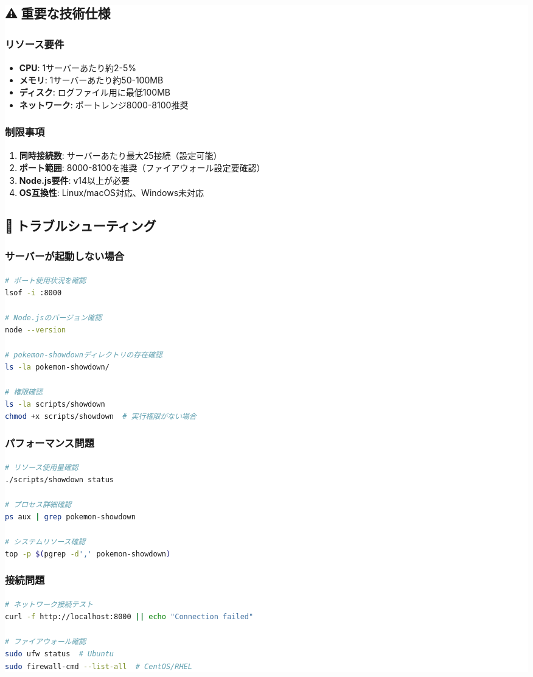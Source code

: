 ## ⚠️ 重要な技術仕様

### リソース要件
- **CPU**: 1サーバーあたり約2-5%
- **メモリ**: 1サーバーあたり約50-100MB
- **ディスク**: ログファイル用に最低100MB
- **ネットワーク**: ポートレンジ8000-8100推奨

### 制限事項
1. **同時接続数**: サーバーあたり最大25接続（設定可能）
2. **ポート範囲**: 8000-8100を推奨（ファイアウォール設定要確認）
3. **Node.js要件**: v14以上が必要
4. **OS互換性**: Linux/macOS対応、Windows未対応

## 🐛 トラブルシューティング

### サーバーが起動しない場合

```bash
# ポート使用状況を確認
lsof -i :8000

# Node.jsのバージョン確認
node --version

# pokemon-showdownディレクトリの存在確認
ls -la pokemon-showdown/

# 権限確認
ls -la scripts/showdown
chmod +x scripts/showdown  # 実行権限がない場合
```

### パフォーマンス問題

```bash
# リソース使用量確認
./scripts/showdown status

# プロセス詳細確認
ps aux | grep pokemon-showdown

# システムリソース確認
top -p $(pgrep -d',' pokemon-showdown)
```

### 接続問題

```bash
# ネットワーク接続テスト
curl -f http://localhost:8000 || echo "Connection failed"

# ファイアウォール確認
sudo ufw status  # Ubuntu
sudo firewall-cmd --list-all  # CentOS/RHEL
```
